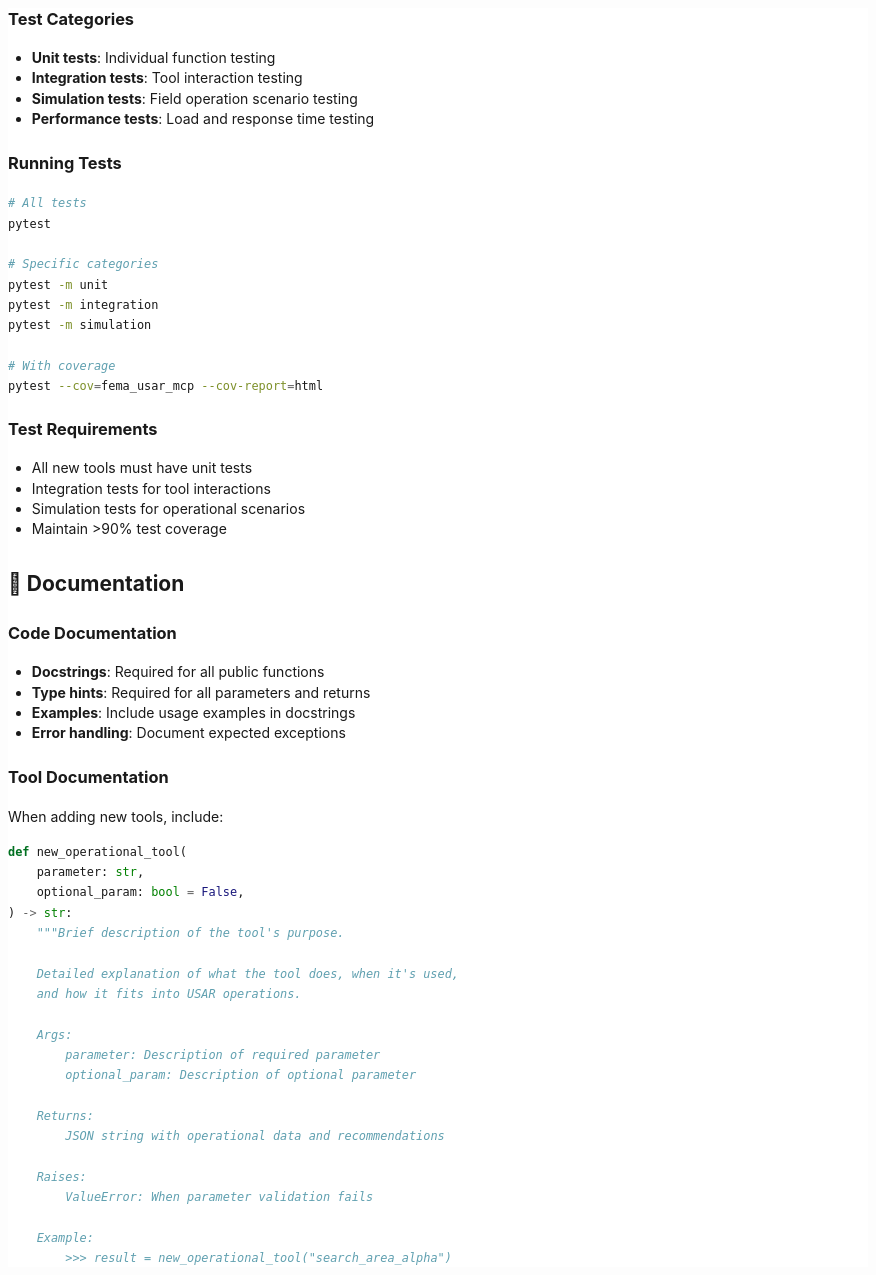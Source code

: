 ### Test Categories

- **Unit tests**: Individual function testing
- **Integration tests**: Tool interaction testing  
- **Simulation tests**: Field operation scenario testing
- **Performance tests**: Load and response time testing

### Running Tests

```bash
# All tests
pytest

# Specific categories
pytest -m unit
pytest -m integration
pytest -m simulation

# With coverage
pytest --cov=fema_usar_mcp --cov-report=html
```

### Test Requirements

- All new tools must have unit tests
- Integration tests for tool interactions
- Simulation tests for operational scenarios
- Maintain >90% test coverage

## 📝 Documentation

### Code Documentation

- **Docstrings**: Required for all public functions
- **Type hints**: Required for all parameters and returns
- **Examples**: Include usage examples in docstrings
- **Error handling**: Document expected exceptions

### Tool Documentation

When adding new tools, include:

```python
def new_operational_tool(
    parameter: str,
    optional_param: bool = False,
) -> str:
    """Brief description of the tool's purpose.
    
    Detailed explanation of what the tool does, when it's used,
    and how it fits into USAR operations.
    
    Args:
        parameter: Description of required parameter
        optional_param: Description of optional parameter
        
    Returns:
        JSON string with operational data and recommendations
        
    Raises:
        ValueError: When parameter validation fails
        
    Example:
        >>> result = new_operational_tool("search_area_alpha")
```